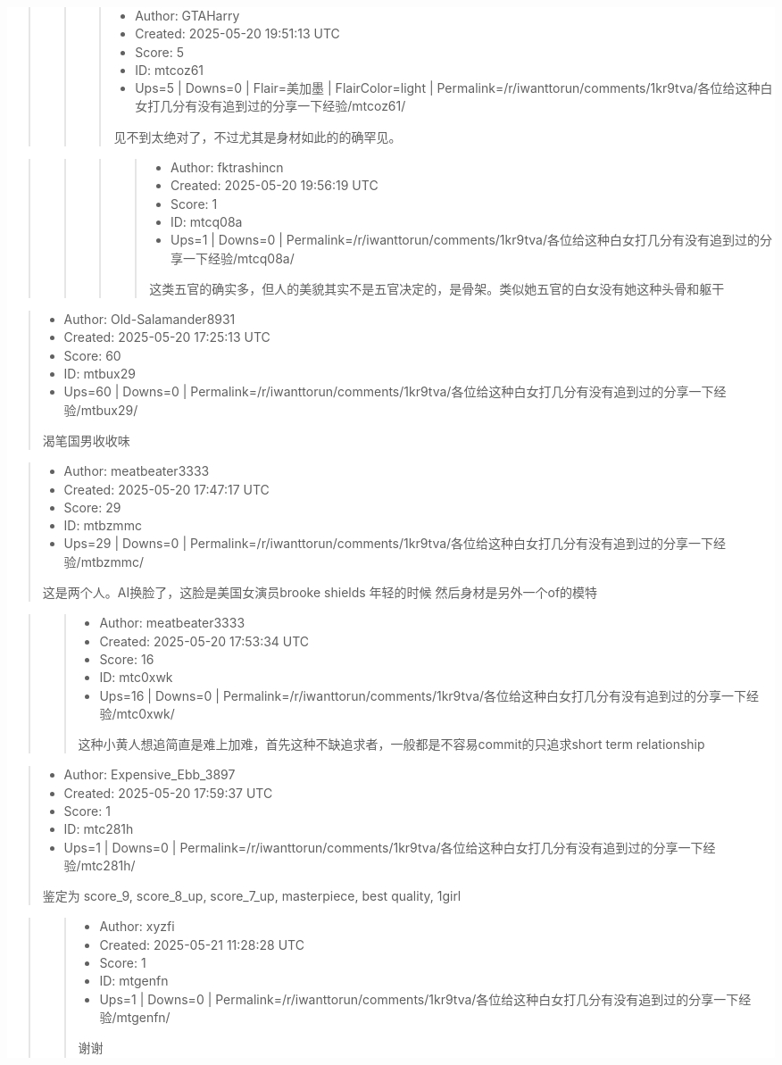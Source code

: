 >>> - Author: GTAHarry
>>> - Created: 2025-05-20 19:51:13 UTC
>>> - Score: 5
>>> - ID: mtcoz61
>>> - Ups=5 | Downs=0 | Flair=美加墨 | FlairColor=light | Permalink=/r/iwanttorun/comments/1kr9tva/各位给这种白女打几分有没有追到过的分享一下经验/mtcoz61/
>>>
>>> 见不到太绝对了，不过尤其是身材如此的的确罕见。

>>>> - Author: fktrashincn
>>>> - Created: 2025-05-20 19:56:19 UTC
>>>> - Score: 1
>>>> - ID: mtcq08a
>>>> - Ups=1 | Downs=0 | Permalink=/r/iwanttorun/comments/1kr9tva/各位给这种白女打几分有没有追到过的分享一下经验/mtcq08a/
>>>>
>>>> 这类五官的确实多，但人的美貌其实不是五官决定的，是骨架。类似她五官的白女没有她这种头骨和躯干

> - Author: Old-Salamander8931
> - Created: 2025-05-20 17:25:13 UTC
> - Score: 60
> - ID: mtbux29
> - Ups=60 | Downs=0 | Permalink=/r/iwanttorun/comments/1kr9tva/各位给这种白女打几分有没有追到过的分享一下经验/mtbux29/
>
> 渴笔国男收收味

> - Author: meatbeater3333
> - Created: 2025-05-20 17:47:17 UTC
> - Score: 29
> - ID: mtbzmmc
> - Ups=29 | Downs=0 | Permalink=/r/iwanttorun/comments/1kr9tva/各位给这种白女打几分有没有追到过的分享一下经验/mtbzmmc/
>
> 这是两个人。AI换脸了，这脸是美国女演员brooke shields 年轻的时候 然后身材是另外一个of的模特

>> - Author: meatbeater3333
>> - Created: 2025-05-20 17:53:34 UTC
>> - Score: 16
>> - ID: mtc0xwk
>> - Ups=16 | Downs=0 | Permalink=/r/iwanttorun/comments/1kr9tva/各位给这种白女打几分有没有追到过的分享一下经验/mtc0xwk/
>>
>> 这种小黄人想追简直是难上加难，首先这种不缺追求者，一般都是不容易commit的只追求short term relationship

> - Author: Expensive_Ebb_3897
> - Created: 2025-05-20 17:59:37 UTC
> - Score: 1
> - ID: mtc281h
> - Ups=1 | Downs=0 | Permalink=/r/iwanttorun/comments/1kr9tva/各位给这种白女打几分有没有追到过的分享一下经验/mtc281h/
>
> 鉴定为 score\_9, score\_8\_up, score\_7\_up, masterpiece, best quality, 1girl

>> - Author: xyzfi
>> - Created: 2025-05-21 11:28:28 UTC
>> - Score: 1
>> - ID: mtgenfn
>> - Ups=1 | Downs=0 | Permalink=/r/iwanttorun/comments/1kr9tva/各位给这种白女打几分有没有追到过的分享一下经验/mtgenfn/
>>
>> 谢谢
